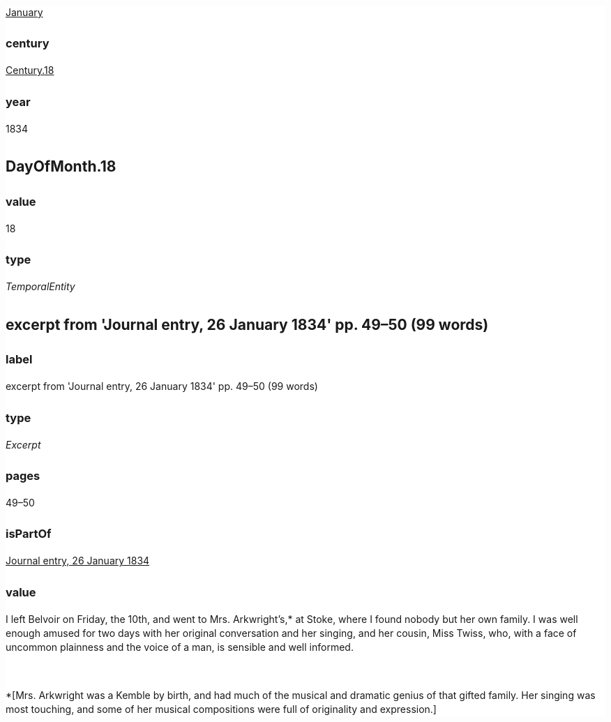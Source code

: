 
[January](#January)

### century


[Century.18](#Century.18)

### year


1834

## DayOfMonth.18

### value


18

### type


*TemporalEntity*

## excerpt from 'Journal entry, 26 January 1834' pp. 49–50 (99 words)

### label


excerpt from 'Journal entry, 26 January 1834' pp. 49–50 (99 words)

### type


*Excerpt*

### pages


49–50

### isPartOf


[Journal entry, 26 January 1834](#Journal-entry-26-January-1834)

### value


<p class="MsoNormal">I left Belvoir on Friday, the 10th, and went to Mrs. Arkwright&rsquo;s,* at Stoke, where I found nobody but her own family. I was well enough amused for two days with her original conversation and her singing, and her cousin, Miss Twiss, who, with a face of uncommon plainness and the voice of a man, is sensible and well informed.</p>
<p class="MsoNormal">&nbsp;</p>
<p class="MsoNormal">*[Mrs. Arkwright was a Kemble by birth, and had much of the musical and dramatic genius of that gifted family. Her singing was most touching, and some of her musical compositions were full of originality and expression.]</p>
